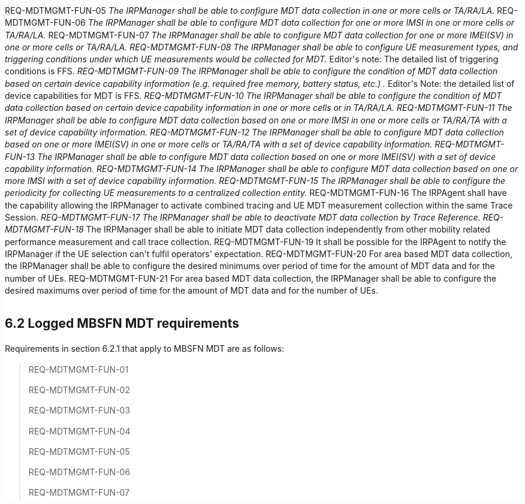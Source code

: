 REQ-MDTMGMT-FUN-05 _The IRPManager shall be able to configure MDT data
collection in one or more cells or TA/RA/LA._
REQ-MDTMGMT-FUN-06 _The IRPManager shall be able to configure MDT data
collection for one or more IMSI in one or more cells or TA/RA/LA._
REQ-MDTMGMT-FUN-07 _The IRPManager shall be able to configure MDT data
collection for one or more IMEI(SV) in one or more cells or TA/RA/LA._
_REQ-MDTMGMT-FUN-08 The IRPManager shall be able to configure UE measurement
types, and triggering conditions under which UE measurements would be
collected for MDT._
Editor's note: The detailed list of triggering conditions is FFS.
_REQ-MDTMGMT-FUN-09 The IRPManager shall be able to configure the condition of
MDT data collection based on certain device capability information (e.g.
required free memory, battery status, etc.) ._
Editor's Note: the detailed list of device capabilities for MDT is FFS.
_REQ-MDTMGMT-FUN-10 The IRPManager shall be able to configure the condition of
MDT data collection based on certain device capability information in one or
more cells or in TA/RA/LA._
_REQ-MDTMGMT-FUN-11 The IRPManager shall be able to configure MDT data
collection based on one or more IMSI in one or more cells or TA/RA/TA with a
set of device capability information._
_REQ-MDTMGMT-FUN-12 The IRPManager shall be able to configure MDT data
collection based on one or more IMEI(SV) in one or more cells or TA/RA/TA with
a set of device capability information._
_REQ-MDTMGMT-FUN-13 The IRPManager shall be able to configure MDT data
collection based on one or more IMEI(SV) with a set of device capability
information._
_REQ-MDTMGMT-FUN-14 The IRPManager shall be able to configure MDT data
collection based on one or more IMSI with a set of device capability
information._
_REQ-MDTMGMT-FUN-15 The IRPManager shall be able to configure the periodicity
for collecting UE measurements to a centralized collection entity._
REQ-MDTMGMT-FUN-16 The IRPAgent shall have the capability allowing the
IRPManager to activate combined tracing and UE MDT measurement collection
within the same Trace Session.
_REQ-MDTMGMT-FUN-17 The IRPManager shall be able to deactivate MDT data
collection by Trace Reference._
_REQ-MDTMGMT-FUN-18_ The IRPManager shall be able to initiate MDT data
collection independently from other mobility related performance measurement
and call trace collection.
REQ-MDTMGMT-FUN-19 It shall be possible for the IRPAgent to notify the
IRPManager if the UE selection can't fulfil operators' expectation.
REQ-MDTMGMT-FUN-20 For area based MDT data collection, the IRPManager shall be
able to configure the desired minimums over period of time for the amount of
MDT data and for the number of UEs.
REQ-MDTMGMT-FUN-21 For area based MDT data collection, the IRPManager shall be
able to configure the desired maximums over period of time for the amount of
MDT data and for the number of UEs.
## 6.2 Logged MBSFN MDT requirements
Requirements in section 6.2.1 that apply to MBSFN MDT are as follows:
> REQ-MDTMGMT-FUN-01
>
> REQ-MDTMGMT-FUN-02
>
> REQ-MDTMGMT-FUN-03
>
> REQ-MDTMGMT-FUN-04
>
> REQ-MDTMGMT-FUN-05
>
> REQ-MDTMGMT-FUN-06
>
> REQ-MDTMGMT-FUN-07